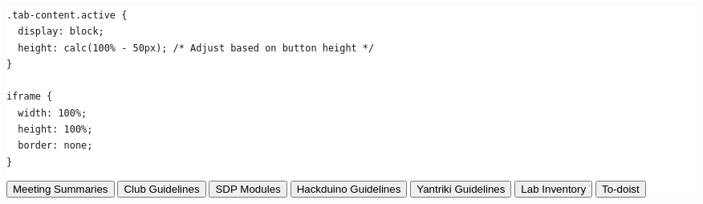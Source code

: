     .tab-content.active {
      display: block;
      height: calc(100% - 50px); /* Adjust based on button height */
    }

    iframe {
      width: 100%;
      height: 100%;
      border: none;
    }
  </style>
</head>
<body>

<div class="tab-container">
  <div class="tab-buttons">
    <button onclick="showTab(0)" class="active">Meeting Summaries</button>
    <button onclick="showTab(1)">Club Guidelines</button>
    <button onclick="showTab(2)">SDP Modules</button>
    <button onclick="showTab(3)">Hackduino Guidelines</button>
    <button onclick="showTab(4)">Yantriki Guidelines</button>
    <button onclick="showTab(5)">Lab Inventory</button>
    <button onclick="showTab(6)">To-doist</button>
  </div>

  <div class="tab-content active">
    <iframe src="https://docs.google.com/document/d/1IP8ntQfjf5QhLxVHLX2f76-wcX--_r24x8cBOfMTBSQ/edit?tab=t.0#heading=h.kzz2hlswxrll" style="width: 100%; height: 100%; border: none;"></iframe>
  </div>
  <div class="tab-content active">
    <iframe src="https://docs.google.com/document/d/16IzmOx266--G4dGWAzTwblzJgr2ASmREdiw0WKHgAqY/edit?tab=t.0#heading=h.myfgyqr040oy" style="width: 100%; height: 100%; border: none;"></iframe>
  </div>
  <div class="tab-content">
    <iframe src="https://docs.google.com/document/d/12XnCsKrZ1XnY6fS6iFndkvgZssCmXPWr8yVO1A_RVHM/edit?tab=t.0#heading=h.srafljr37n5i"
    style="width: 100%; height: 100%; border: none;"></iframe>
  </div>
  <div class="tab-content">
    <iframe src="https://docs.google.com/document/d/1D6vZ4q5jypiS-5LfYHhKUBnX50paK6y0wyNN8pNl9HI/edit?tab=t.0#heading=h.4y31ne2jj87c"
    style="width: 100%; height: 100%; border: none;"></iframe>
  </div>
  <div class="tab-content">
    <iframe src="https://docs.google.com/document/d/1IUk8XK8VQmLMeajj_DgWqLyulv6rckkcjCU6ixvjJdU/edit?tab=t.0#heading=h.evpa5r3szb9y"
    style="width: 100%; height: 100%; border: none;"></iframe>
  </div>
  <div class="tab-content">
    <iframe src="https://docs.google.com/spreadsheets/d/1pfoBKhvMqNE7sys6W8qDnDz4f3RJmZvBNbLKhKVbRPM/edit?gid=0#gid=0"
    style="width: 100%; height: 100%; border: none;"></iframe>
  </div>
  <div class="tab-content">
    <iframe src="https://app.todoist.com/app/project/rtc-and-robotics-lab-2312927392"
    style="width: 100%; height: 100%; border: none;"></iframe>
  </div>
</div>
<script>
  function showTab(index) {
    const tabs = document.querySelectorAll('.tab-content');
    const buttons = document.querySelectorAll('.tab-buttons button');
